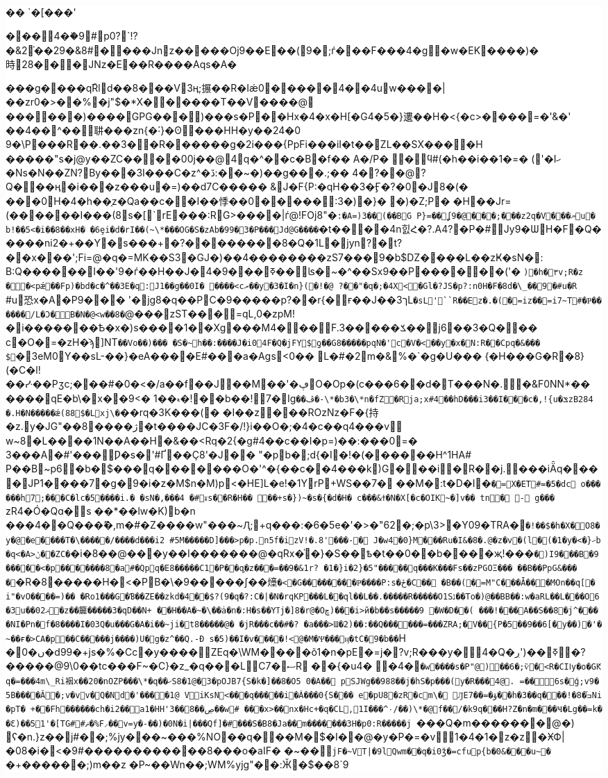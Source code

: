 �� `�[���'
 
 ���4��֗9#p0?`!?�&2֗��29� &8#����Jnz�����Oj9� �E ��(9�;ѓ���F���4�g�w�EK����)�時28���JNz�E��R����Aqs�A�
 
 ���g����qۜRld��8���V3ӊ;搌��R�Iǽ0�����4��4uw����|��zr0�>��%�j"$�\*X������T��V����@ ������)����GPG���)���s�P��Hx�4�x�H[�G4�5� }遱��H�<{�c>����=�'&�' ��4��^��䎴���zn{�˸}�ʘ���HH�y��24�0 9�\P�� �R��.��3��R������g�2i���{PpFi���iI�t��ZL��SX����H �����"s�j@y��ZC����00j��@4q�^��c�B�f��
A�/ P� �ϥ#(�h ��i��1�=�
('�Iހ
�Ns�N��ZN?By���3I���C�z^�ڐ\:��~�)��g���.;�� 4�?��@?Q���ӊ�i���z���u�=) ��d7C�����
&J�F{P:�qH��3�Ӻ�?�0 �J8�(� ���0H�4�h��֑z�Qa��c��I��悸��0�����:3�)�}�
�)�Z;P � �H��Jr=(�� ����I���(8s�[\`rE���:RG>����|ѓ@!FOj8"�`:�A=)3��(��BG P}=��ʆ9�@���;���z2q�V���ޔu�b!��5<�i��8��xH� �6ȩi�d�rI��(~\*���OG�S�zAb�99�3�P���Jd@G� �� �`�t����4n힔Հ�?.A4?�P�#Jy9�ѠH�F�Q� ����ni2�+��Y�s���+�?��������8�Q�1L�jyn?�t?� �x���';Fi=@�q�=MK��S3�GJ�)��4��������zS7���9�b$Ǳ����L��zҜ�sN�:
B:Q������I��'9�ѓ��H��J�ߧ���9�4��ʪ�~�^��Sx9� �P������('�
`)�h�٣v;R�z��<рǽ��Fp)�bd�c�^��3E�q:J1��g��0I� ����<cރ��y �3�I�n}(�!�@
?��"�q�;�4X<�Gl�?JS�p?:n0H�F�8d�\_��9�#u�R`#u恐x�A�P9��� '�jg8�q��PC�9�����p?��r{�ғ��J��3ךL`�sL'``R��Ez�.�(�=iz��=i7~T#�Ҏ������/L�Ɔ�B�N�@<w��8�`@���zST���=qL,0�zpM!�i��� ����Ҍ�x�)s����1��X g���M݌�4��΍F.3�����ݎ��j6��3�Q��� c�O�׭= �zH�ϡ]NT`��Vo��)��� �S�~h��:����J�i04F�Q�jFY$ƍ��G8�����pqN�'c�V�<�� y�x�N:R��Cpq�&���$`�3eM0Y��sL-��}�eA����E#���a�Aցs<0��
L�#�2m�&%�\`�g�U��� {�H���G�R�8 }(�C�l! ��ᓹ��Pʒc;���#�0�<�/a��f��J��M��'�ڥO�Op�(c���6��d�T���N�.�&F0NN\*��
����qE�b\�x��9<� 1��ޑ�!��b��޴!7�Ig`��ڦ�-\*�b3�\*n�fZ�Rja;x#4��hD���i3��I���c�,!{u�ݏzB284�.H�N�����ǽ(88$� Lxj\�`��rq�3K���(� �I��z���ROzNz�F�{持�z. y�JG"��8����ژ�t��� �JC�3F�/!}i��O�;�4�c�� q4���v
w~8�L����1N��A��H�&��<R q�2{�g#4��c��I�p=)��:���0=�
3���A�#'���Ƿ� s�'#Ґ��Ç8'�J�� "�pb�;d{�I�!�( ������H^1HA# P��B~p6⛻�b�$���q�������O�'^�{��c��4���k)G���i�R��j.���iǞq��� �JP1����7�ց� 9�i�z�M$n�M)p<�HE]L�e!�1YrP+WS� �7�
��M�:t�D�I�`�=X�ET#=�5�dc o������h7;���C�lc�5����i.� �sN�,���4 �#ⳣs��R�H��
��+s�})~�s�{�d�H� c���&ߙ�N�X[�c�OIK~�]v��
tn�
- g���`zR4� Ó�Qɑ�s ��\*��lw�K)b�n
���4��Q���ޫ�,m�#�Z����w"���~Ԯ;+q���:�6�5e�'�>�"62�;�p\3>�Y09�TRA�`�!��$�h�X�O8�y�@�e����T�\�����/����d���i2 #5M�����D]���>p�p.n5f�i zV!�.8'���-�
J�w4�0}M ���Ru�I&�8�.@�z�v�(l�(�1�y�<�}ހb�q<�A>ݩ��ZC�`�i �8��@���y��I�������@�qR x�֓�}�S��ҍ�t��0��b����җ!��� `�)I9���B�9�����<�p�������8�a#�Qpq�E8�����C1�P��q֣�z���=��9�&1r?
 �1�}i�2}�5"�����q���K���Fs��zPGOΞ��� ��B��PpG&����`�R�8�����H�<�PB�\�9�����ʃ��㸀`�<�G��������Ҏ����P:s�ځ�C�� �B��(�=M"C���Ǡ���M݀On��q[�i"�vO����=) �� �Ro1���G�Ɓ��ZE��zkd�4��$?(9�q�?:C�|�N�rqKP���L��ql��L��.�����R�����O1Sנ��To�)@��BB��:w�aRL��L���O6�3u��0 ޣ2�z��籭�����3�qD��N+ ��H��A�~�\��ȧ�n�:H�s��Yߠj�]8�r@�Oڇ)���i>й�b��s�����9 �W�D��( ��֕�!���A��S��8�j^����NI�Pn�f�8����I�03Q�u���G�A�i��~ji�t8�����@�
�jR���c��#�? �a���>Ɯ�2)��:��Q������=� ��ZRA;�V��{P�5�� 9��6[�y��)�'�~��ғ�>CA�p��C�����j����)U�g�z^��Q.-Ð s�5)��I�v�� ��!<@�M�Ѱ���ӊ�tC�9�b��`H �ں�0�d99�+js�%�Cc�y��� �ZEq�\WM����õ1�n�pE�=j�?v;R���y�4�Q�ߧ��('ڔ�?�����@9\0��tc���F~�С}�z\_�q���LCސ�7R ��{�u4�
�4�`�w����s�P"@)��6�;ѷ�<R �CIߊy�o�GԞq� =�� �4m\_Ri裀x��20�nOZP� ��\*�q��ހS8�1@�3�pOJB7{S�k�]��8�O5 0�A��
pSJW g��988��j�hS�p���(y�R���֐��=
.@46s�ǵ;v9�5 B����Â�;v�vv�Q�Nd�'����1@
ViKsN<���q�����i�Ȧ���0{S�� �  e�pU8�zR�cm\� ԒE7��=�ۆ��h�3��q���!�8�֞ ߏNi�pT� 
+��Fh������ch�i2��a1�HH'ڝ��8��3��w# ���x>��nx�Hc+�q�CL,1I���^٠/��)\*�@f��/�k9q���H?Z�n�m���Ҹ�Lg��=k��Ɛ)��51'�[TG##ޡ�%F⸝��v=y�-��)�0N�i|���Qf]�#���S�B8�Ja��m�������3H�p0:R�����j
`���Q�m�������@�)
ʕ�n.}z��j#��;%jy���~���%NO��q���M�$�I��@�y�P�=�v1�4�1�z�z�ӾФ|�08�i�<�9#������������8���o�aIF�
�~��`jF�~VT|�9lQwm��q�i0ǯ�=cfup{b�0&���u~�`�+������;)m��z
�P~��Wn��;WM%yjg"��:Ӂ�$��8`9
 